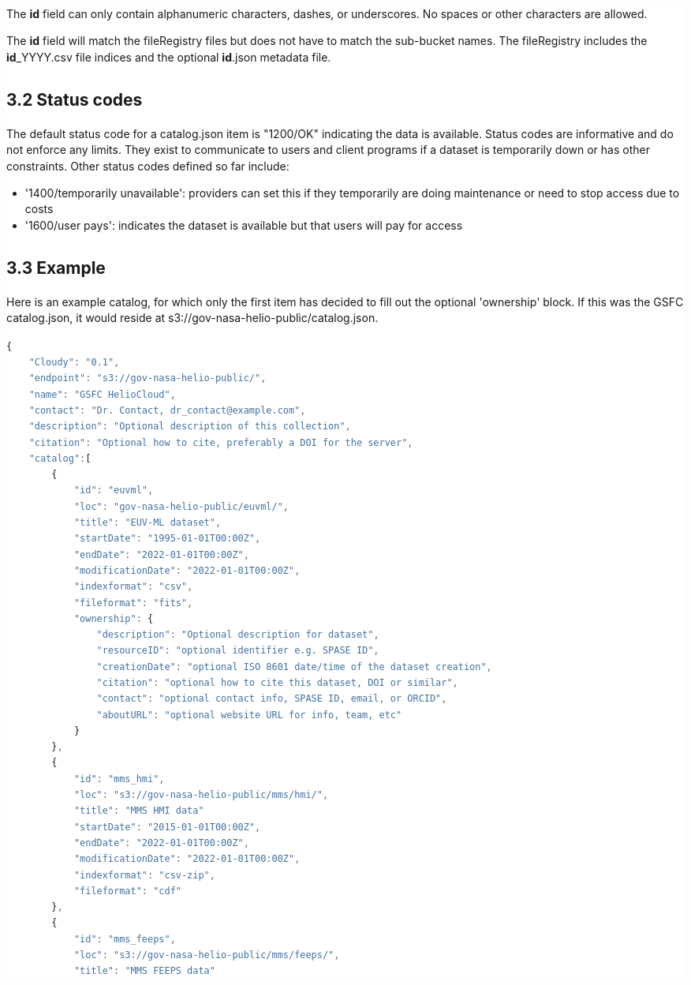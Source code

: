 The **id** field can only contain alphanumeric characters, dashes, or underscores. No spaces or other characters are allowed.

The **id** field will match the fileRegistry files but does not have to match the sub-bucket names.  The fileRegistry includes the **id**_YYYY.csv file indices and the optional **id**.json metadata file.

## 3.2 Status codes

The default status code for a catalog.json item is "1200/OK" indicating the data is available.  Status codes are informative and do not enforce any limits. They exist to communicate to users and client programs if a dataset is temporarily down or has other constraints.
Other status codes defined so far include:
* '1400/temporarily unavailable': providers can set this if they temporarily are doing maintenance or need to stop access due to costs
* '1600/user pays': indicates the dataset is available but that users will pay for access

## 3.3 Example

Here is an example catalog, for which only the first item has decided to fill out the optional 'ownership' block.  If this was the GSFC catalog.json, it would reside at s3://gov-nasa-helio-public/catalog.json.

```javascript
{
    "Cloudy": "0.1",
    "endpoint": "s3://gov-nasa-helio-public/",
    "name": "GSFC HelioCloud",
    "contact": "Dr. Contact, dr_contact@example.com",
    "description": "Optional description of this collection",
    "citation": "Optional how to cite, preferably a DOI for the server",
    "catalog":[
        {
            "id": "euvml",
            "loc": "gov-nasa-helio-public/euvml/",
            "title": "EUV-ML dataset",
            "startDate": "1995-01-01T00:00Z",
            "endDate": "2022-01-01T00:00Z",
            "modificationDate": "2022-01-01T00:00Z",
	        "indexformat": "csv",
	        "fileformat": "fits",
	        "ownership": {	
	    	    "description": "Optional description for dataset",
		        "resourceID": "optional identifier e.g. SPASE ID",
		        "creationDate": "optional ISO 8601 date/time of the dataset creation",
		        "citation": "optional how to cite this dataset, DOI or similar",
		        "contact": "optional contact info, SPASE ID, email, or ORCID",
		        "aboutURL": "optional website URL for info, team, etc"
    		}
        },
        {
            "id": "mms_hmi",
            "loc": "s3://gov-nasa-helio-public/mms/hmi/",
            "title": "MMS HMI data"
            "startDate": "2015-01-01T00:00Z",
            "endDate": "2022-01-01T00:00Z",
            "modificationDate": "2022-01-01T00:00Z",
	        "indexformat": "csv-zip",
	        "fileformat": "cdf"
        },
        {
            "id": "mms_feeps",
            "loc": "s3://gov-nasa-helio-public/mms/feeps/",
            "title": "MMS FEEPS data"
```